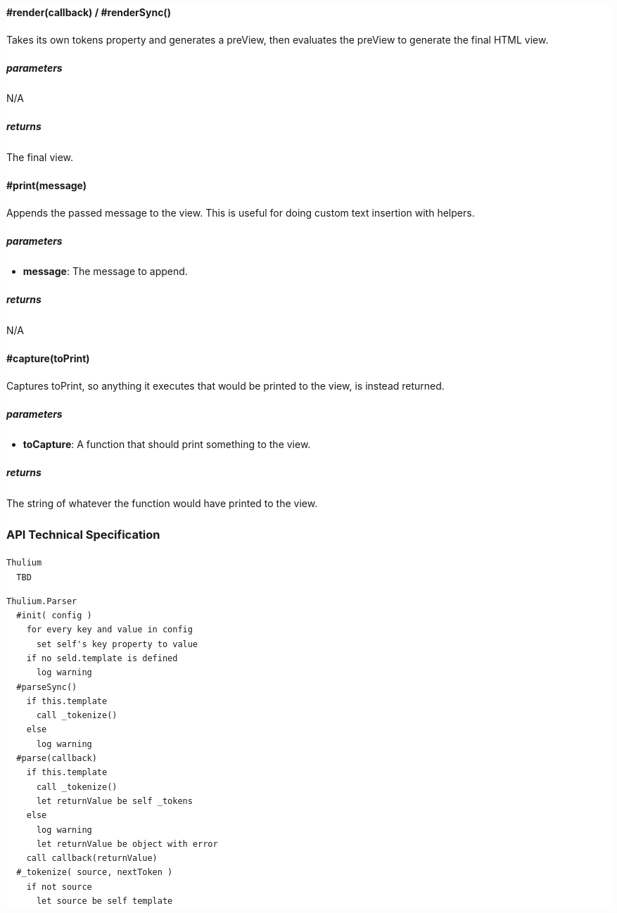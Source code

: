 #### #render(callback) / #renderSync() ####

Takes its own tokens property and generates a preView, then evaluates the
preView to generate the final HTML view. 

##### parameters #####

N/A

##### returns #####

The final view.

#### #print(message) ####

Appends the passed message to the view. This is useful for doing custom
text insertion with helpers.

##### parameters #####

* **message**: The message to append.

##### returns #####

N/A

#### #capture(toPrint) ####

Captures toPrint, so anything it executes that would be printed to the
view, is instead returned.

##### parameters #####

* **toCapture**: A function that should print something to the view.

##### returns #####

The string of whatever the function would have printed to the view.


### API Technical Specification ###

```
Thulium
  TBD
```

```
Thulium.Parser
  #init( config )
    for every key and value in config
      set self's key property to value
    if no seld.template is defined
      log warning
  #parseSync()
    if this.template
      call _tokenize()
    else
      log warning
  #parse(callback)
    if this.template
      call _tokenize()
      let returnValue be self _tokens
    else
      log warning
      let returnValue be object with error
    call callback(returnValue)
  #_tokenize( source, nextToken )
    if not source
      let source be self template
```